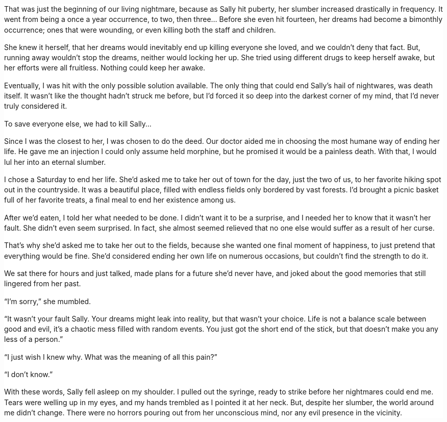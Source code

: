 That was just the beginning of our living nightmare, because as Sally hit puberty, her slumber increased drastically in frequency. It went from being a once a year occurrence, to two, then three… Before she even hit fourteen, her dreams had become a bimonthly occurrence; ones that were wounding, or even killing both the staff and children. 


She knew it herself, that her dreams would inevitably end up killing everyone she loved, and we couldn’t deny that fact. But, running away wouldn’t stop the dreams, neither would locking her up. She tried using different drugs to keep herself awake, but her efforts were all fruitless. Nothing could keep her awake. 


Eventually, I was hit with the only possible solution available. The only thing that could end Sally’s hail of nightwares, was death itself. It wasn’t like the thought hadn’t struck me before, but I’d forced it so deep into the darkest corner of my mind, that I’d never truly considered it. 


To save everyone else, we had to kill Sally…


Since I was the closest to her, I was chosen to do the deed. Our doctor aided me in choosing the most humane way of ending her life. He gave me an injection I could only assume held morphine, but he promised it would be a painless death. With that, I would lul her into an eternal slumber.


I chose a Saturday to end her life. She’d asked me to take her out of town for the day, just the two of us, to her favorite hiking spot out in the countryside. It was a beautiful place, filled with endless fields only bordered by vast forests. I’d brought a picnic basket full of her favorite treats, a final meal to end her existence among us. 


After we’d eaten, I told her what needed to be done. I didn’t want it to be a surprise, and I needed her to know that it wasn’t her fault. She didn’t even seem surprised. In fact, she almost seemed relieved that no one else would suffer as a result of her curse. 


That’s why she’d asked me to take her out to the fields, because she wanted one final moment of happiness, to just pretend that everything would be fine. She’d considered ending her own life on numerous occasions, but couldn’t find the strength to do it. 


We sat there for hours and just talked, made plans for a future she’d never have, and joked about the good memories that still lingered from her past. 


“I’m sorry,” she mumbled. 


“It wasn’t your fault Sally. Your dreams might leak into reality, but that wasn’t your choice. Life is not a balance scale between good and evil, it’s a chaotic mess filled with random events. You just got the short end of the stick, but that doesn’t make you any less of a person.”


“I just wish I knew why. What was the meaning of all this pain?”


“I don’t know.”


With these words, Sally fell asleep on my shoulder. I pulled out the syringe, ready to strike before her nightmares could end me. Tears were welling up in my eyes, and my hands trembled as I pointed it at her neck. But, despite her slumber, the world around me didn’t change. There were no horrors pouring out from her unconscious mind, nor any evil presence in the vicinity. 
